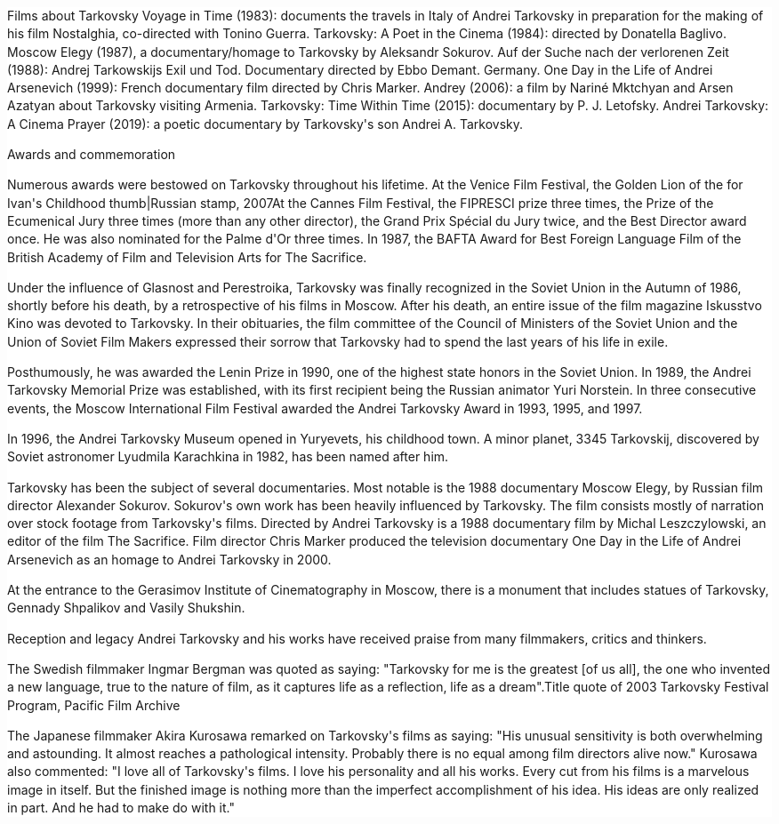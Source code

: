 Films about Tarkovsky
 Voyage in Time (1983): documents the travels in Italy of Andrei Tarkovsky in preparation for the making of his film Nostalghia, co-directed with Tonino Guerra.
 Tarkovsky: A Poet in the Cinema (1984): directed by Donatella Baglivo.
 Moscow Elegy (1987), a documentary/homage to Tarkovsky by Aleksandr Sokurov.
 Auf der Suche nach der verlorenen Zeit (1988): Andrej Tarkowskijs Exil und Tod. Documentary directed by Ebbo Demant. Germany.
 One Day in the Life of Andrei Arsenevich (1999): French documentary film directed by Chris Marker.
 Andrey (2006): a film by Nariné Mktchyan and Arsen Azatyan about Tarkovsky visiting Armenia.
 Tarkovsky: Time Within Time (2015): documentary by P. J. Letofsky.
 Andrei Tarkovsky: A Cinema Prayer (2019): a poetic documentary by Tarkovsky's son Andrei A. Tarkovsky.

Awards and commemoration

Numerous awards were bestowed on Tarkovsky throughout his lifetime.
 At the Venice Film Festival, the Golden Lion of the for Ivan's Childhood
 thumb|Russian stamp, 2007At the Cannes Film Festival, the FIPRESCI prize three times, the Prize of the Ecumenical Jury three times (more than any other director), the Grand Prix Spécial du Jury twice, and the Best Director award once. He was also nominated for the Palme d'Or three times.
 In 1987, the BAFTA Award for Best Foreign Language Film of the British Academy of Film and Television Arts for The Sacrifice.

Under the influence of Glasnost and Perestroika, Tarkovsky was finally recognized in the Soviet Union in the Autumn of 1986, shortly before his death, by a retrospective of his films in Moscow. After his death, an entire issue of the film magazine Iskusstvo Kino was devoted to Tarkovsky. In their obituaries, the film committee of the Council of Ministers of the Soviet Union and the Union of Soviet Film Makers expressed their sorrow that Tarkovsky had to spend the last years of his life in exile.

Posthumously, he was awarded the Lenin Prize in 1990, one of the highest state honors in the Soviet Union. In 1989, the Andrei Tarkovsky Memorial Prize was established, with its first recipient being the Russian animator Yuri Norstein. In three consecutive events, the Moscow International Film Festival awarded the Andrei Tarkovsky Award in 1993, 1995, and 1997.

In 1996, the Andrei Tarkovsky Museum opened in Yuryevets, his childhood town. A minor planet, 3345 Tarkovskij, discovered by Soviet astronomer Lyudmila Karachkina in 1982, has been named after him.

Tarkovsky has been the subject of several documentaries. Most notable is the 1988 documentary Moscow Elegy, by Russian film director Alexander Sokurov. Sokurov's own work has been heavily influenced by Tarkovsky. The film consists mostly of narration over stock footage from Tarkovsky's films. Directed by Andrei Tarkovsky is a 1988 documentary film by Michal Leszczylowski, an editor of the film The Sacrifice. Film director Chris Marker produced the television documentary One Day in the Life of Andrei Arsenevich as an homage to Andrei Tarkovsky in 2000.

At the entrance to the Gerasimov Institute of Cinematography in Moscow, there is a monument that includes statues of Tarkovsky, Gennady Shpalikov and Vasily Shukshin.

Reception and legacy
Andrei Tarkovsky and his works have received praise from many filmmakers, critics and thinkers.

The Swedish filmmaker Ingmar Bergman was quoted as saying: "Tarkovsky for me is the greatest [of us all], the one who invented a new language, true to the nature of film, as it captures life as a reflection, life as a dream".Title quote of 2003 Tarkovsky Festival Program, Pacific Film Archive

The Japanese filmmaker Akira Kurosawa remarked on Tarkovsky's films as saying: "His unusual sensitivity is both overwhelming and astounding. It almost reaches a pathological intensity. Probably there is no equal among film directors alive now." Kurosawa also commented: "I love all of Tarkovsky's films. I love his personality and all his works. Every cut from his films is a marvelous image in itself. But the finished image is nothing more than the imperfect accomplishment of his idea. His ideas are only realized in part. And he had to make do with it."
